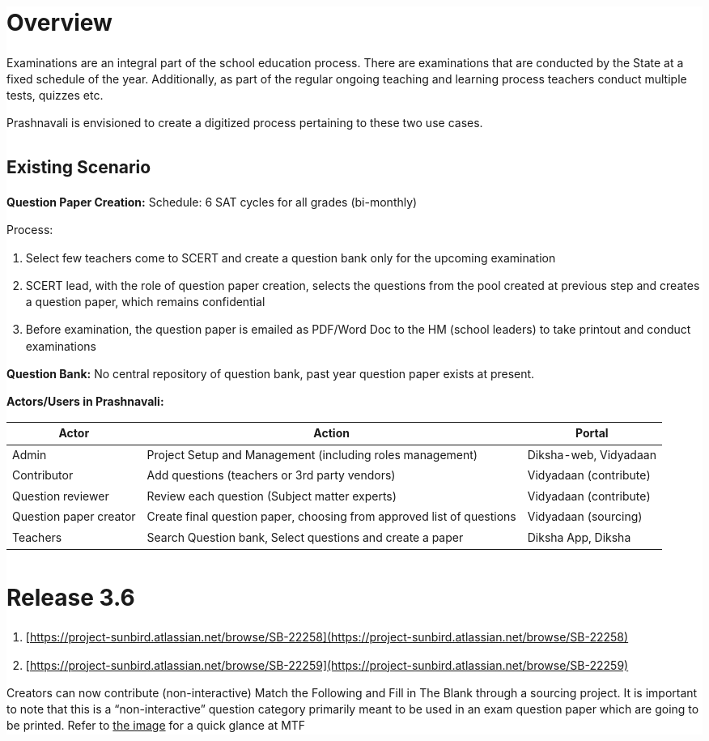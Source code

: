 
# Overview
Examinations are an integral part of the school education process. There are examinations that are conducted by the State at a fixed schedule of the year. Additionally, as part of the regular ongoing teaching and learning process teachers conduct multiple tests, quizzes etc.

Prashnavali is envisioned to create a digitized process pertaining to these two use cases.


## Existing Scenario
 **Question Paper Creation:** Schedule: 6 SAT cycles for all grades (bi-monthly)

Process:


1. Select few teachers come to SCERT and create a question bank only for the upcoming examination


1. SCERT lead, with the role of question paper creation, selects the questions from the pool created at previous step and creates a question paper, which remains confidential


1. Before examination, the question paper is emailed as PDF/Word Doc to the HM (school leaders) to take printout and conduct examinations



 **Question Bank:** No central repository of question bank, past year question paper exists at present.

 **Actors/Users in Prashnavali:** 



|  **Actor**  |  **Action**  |  **Portal**  | 
|  --- |  --- |  --- | 
| Admin | Project Setup and Management (including roles management) | Diksha-web, Vidyadaan | 
| Contributor | Add questions (teachers or 3rd party vendors) | Vidyadaan (contribute) | 
| Question reviewer | Review each question (Subject matter experts) | Vidyadaan (contribute) | 
| Question paper creator | Create final question paper, choosing from approved list of questions | Vidyadaan (sourcing) | 
| Teachers | Search Question bank, Select questions and create a paper | Diksha App, Diksha | 


# Release 3.6

1. [https://project-sunbird.atlassian.net/browse/SB-22258](https://project-sunbird.atlassian.net/browse/SB-22258)


1. [https://project-sunbird.atlassian.net/browse/SB-22259](https://project-sunbird.atlassian.net/browse/SB-22259)



Creators can now contribute (non-interactive) Match the Following and Fill in The Blank through a sourcing project. It is important to note that this is a “non-interactive” question category primarily meant to be used in an exam question paper which are going to be printed. Refer to [the image](https://user-images.githubusercontent.com/19550456/103541631-bd81ff00-4ec1-11eb-8999-283efefce8db.png) for a quick glance at MTF
